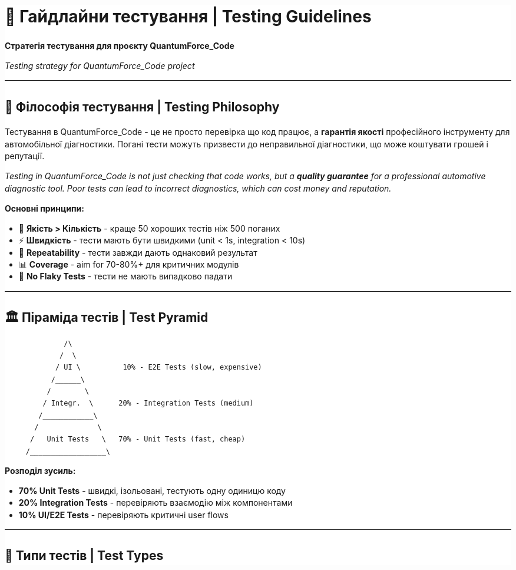 # 🧪 Гайдлайни тестування | Testing Guidelines

**Стратегія тестування для проєкту QuantumForce_Code**

*Testing strategy for QuantumForce_Code project*

---

## 🎯 Філософія тестування | Testing Philosophy

Тестування в QuantumForce_Code - це не просто перевірка що код працює, а **гарантія якості** професійного інструменту для автомобільної діагностики. Погані тести можуть призвести до неправильної діагностики, що може коштувати грошей і репутації.

*Testing in QuantumForce_Code is not just checking that code works, but a **quality guarantee** for a professional automotive diagnostic tool. Poor tests can lead to incorrect diagnostics, which can cost money and reputation.*

**Основні принципи:**
- 🎯 **Якість > Кількість** - краще 50 хороших тестів ніж 500 поганих
- ⚡ **Швидкість** - тести мають бути швидкими (unit < 1s, integration < 10s)
- 🔄 **Repeatability** - тести завжди дають однаковий результат
- 📊 **Coverage** - aim for 70-80%+ для критичних модулів
- 🚫 **No Flaky Tests** - тести не мають випадково падати

---

## 🏛️ Піраміда тестів | Test Pyramid

```
              /\
             /  \
            / UI \          10% - E2E Tests (slow, expensive)
           /______\
          /        \
         / Integr.  \      20% - Integration Tests (medium)
        /____________\
       /              \
      /   Unit Tests   \   70% - Unit Tests (fast, cheap)
     /__________________\

```

**Розподіл зусиль:**
- **70% Unit Tests** - швидкі, ізольовані, тестують одну одиницю коду
- **20% Integration Tests** - перевіряють взаємодію між компонентами
- **10% UI/E2E Tests** - перевіряють критичні user flows

---

## 🧩 Типи тестів | Test Types
